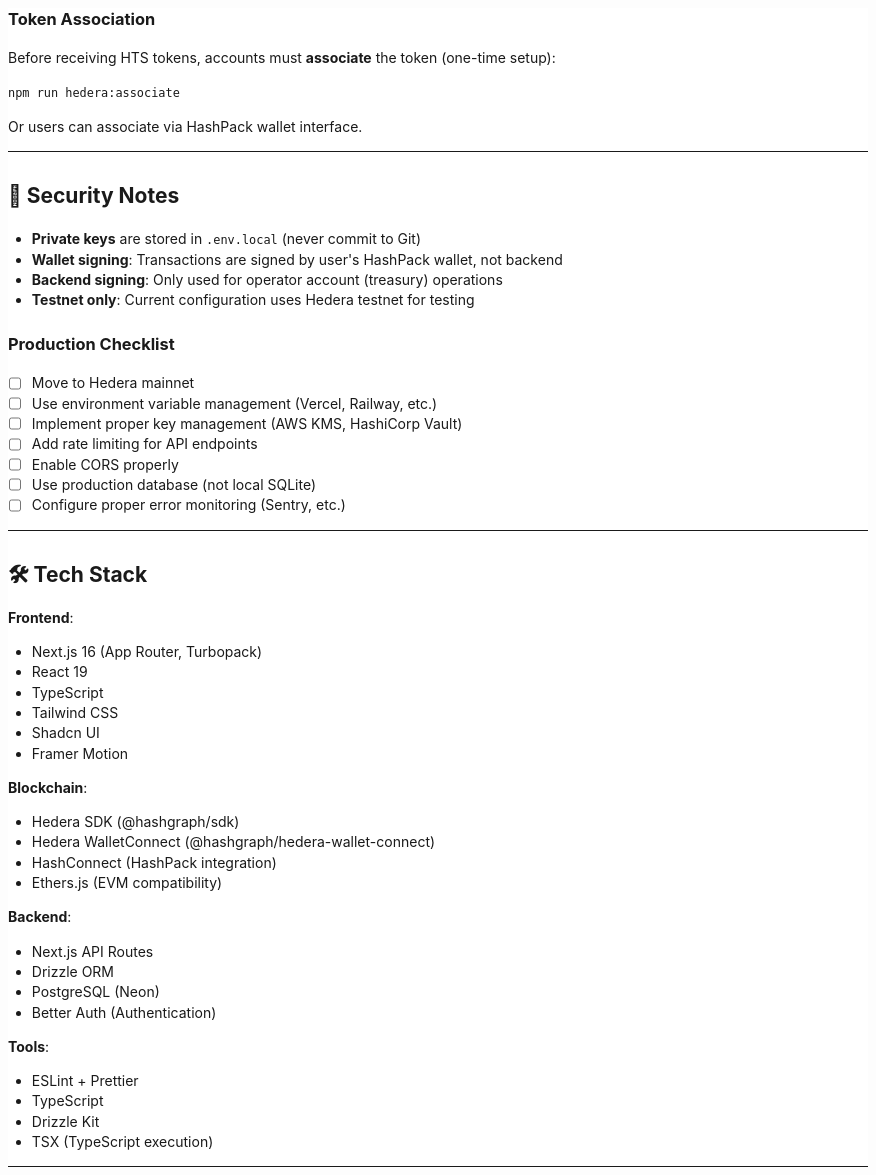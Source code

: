 ### Token Association

Before receiving HTS tokens, accounts must **associate** the token (one-time setup):

```bash
npm run hedera:associate
```

Or users can associate via HashPack wallet interface.

---

## 🔐 Security Notes

- **Private keys** are stored in `.env.local` (never commit to Git)
- **Wallet signing**: Transactions are signed by user's HashPack wallet, not backend
- **Backend signing**: Only used for operator account (treasury) operations
- **Testnet only**: Current configuration uses Hedera testnet for testing

### Production Checklist

- [ ] Move to Hedera mainnet
- [ ] Use environment variable management (Vercel, Railway, etc.)
- [ ] Implement proper key management (AWS KMS, HashiCorp Vault)
- [ ] Add rate limiting for API endpoints
- [ ] Enable CORS properly
- [ ] Use production database (not local SQLite)
- [ ] Configure proper error monitoring (Sentry, etc.)

---

## 🛠️ Tech Stack

**Frontend**:
- Next.js 16 (App Router, Turbopack)
- React 19
- TypeScript
- Tailwind CSS
- Shadcn UI
- Framer Motion

**Blockchain**:
- Hedera SDK (@hashgraph/sdk)
- Hedera WalletConnect (@hashgraph/hedera-wallet-connect)
- HashConnect (HashPack integration)
- Ethers.js (EVM compatibility)

**Backend**:
- Next.js API Routes
- Drizzle ORM
- PostgreSQL (Neon)
- Better Auth (Authentication)

**Tools**:
- ESLint + Prettier
- TypeScript
- Drizzle Kit
- TSX (TypeScript execution)

---